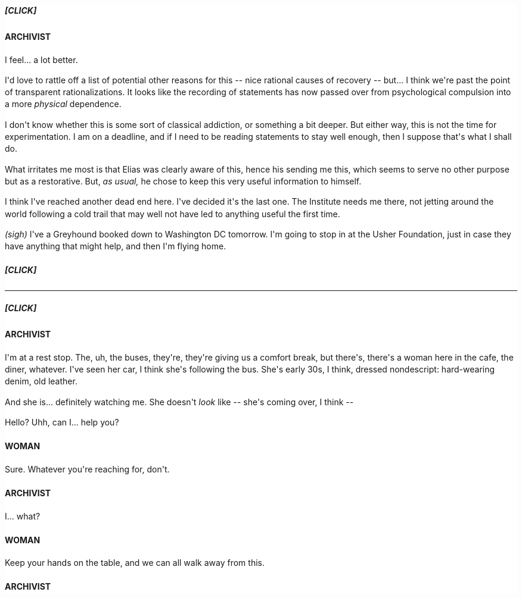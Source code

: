 
##### [CLICK]

#### ARCHIVIST

I feel... a lot better. 

I'd love to rattle off a list of potential other reasons for this -- nice rational causes of recovery -- but... I think we're past the point of transparent rationalizations. It looks like the recording of statements has now passed over from psychological compulsion into a more *physical* dependence.

I don't know whether this is some sort of classical addiction, or something a bit deeper. But either way, this is not the time for experimentation. I am on a deadline, and if I need to be reading statements to stay well enough, then I suppose that's what I shall do.

What irritates me most is that Elias was clearly aware of this, hence his sending me this, which seems to serve no other purpose but as a restorative. But, *as usual,* he chose to keep this very useful information to himself.

I think I've reached another dead end here. I've decided it's the last one. The Institute needs me there, not jetting around the world following a cold trail that may well not have led to anything useful the first time.

_(sigh)_ I've a Greyhound booked down to Washington DC tomorrow. I'm going to stop in at the Usher Foundation, just in case they have anything that might help, and then I'm flying home.

##### [CLICK]


------


##### [CLICK]

#### ARCHIVIST

I'm at a rest stop. The, uh, the buses, they're, they're giving us a comfort break, but there's, there's a woman here in the cafe, the diner, whatever. I've seen her car, I think she's following the bus. She's early 30s, I think, dressed nondescript: hard-wearing denim, old leather.

And she is... definitely watching me. She doesn't *look* like -- she's coming over, I think --

Hello? Uhh, can I... help you?

#### WOMAN

Sure. Whatever you're reaching for, don't.

#### ARCHIVIST

I... what?

#### WOMAN

Keep your hands on the table, and we can all walk away from this.

#### ARCHIVIST
